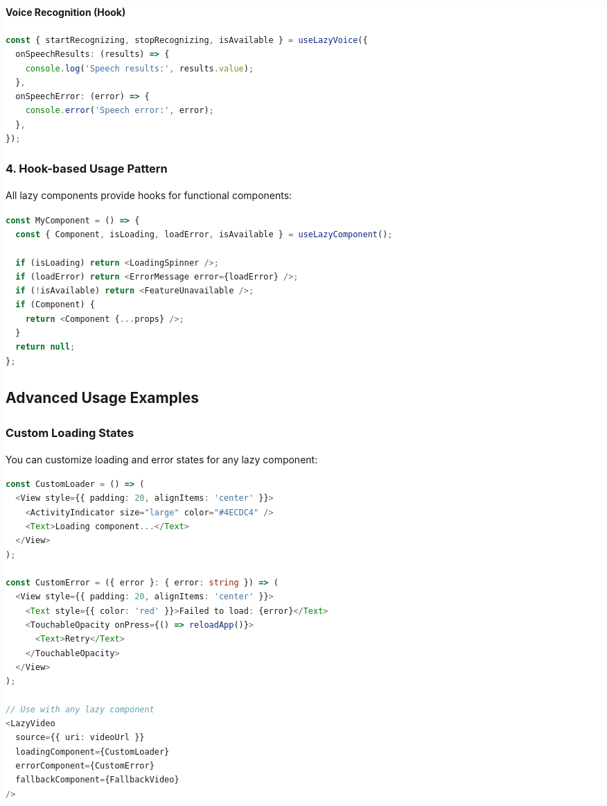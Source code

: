 #### **Voice Recognition (Hook)**
```typescript
const { startRecognizing, stopRecognizing, isAvailable } = useLazyVoice({
  onSpeechResults: (results) => {
    console.log('Speech results:', results.value);
  },
  onSpeechError: (error) => {
    console.error('Speech error:', error);
  },
});
```

### 4. Hook-based Usage Pattern

All lazy components provide hooks for functional components:

```typescript
const MyComponent = () => {
  const { Component, isLoading, loadError, isAvailable } = useLazyComponent();
  
  if (isLoading) return <LoadingSpinner />;
  if (loadError) return <ErrorMessage error={loadError} />;
  if (!isAvailable) return <FeatureUnavailable />;
  if (Component) {
    return <Component {...props} />;
  }
  return null;
};
```

## Advanced Usage Examples

### Custom Loading States

You can customize loading and error states for any lazy component:

```typescript
const CustomLoader = () => (
  <View style={{ padding: 20, alignItems: 'center' }}>
    <ActivityIndicator size="large" color="#4ECDC4" />
    <Text>Loading component...</Text>
  </View>
);

const CustomError = ({ error }: { error: string }) => (
  <View style={{ padding: 20, alignItems: 'center' }}>
    <Text style={{ color: 'red' }}>Failed to load: {error}</Text>
    <TouchableOpacity onPress={() => reloadApp()}>
      <Text>Retry</Text>
    </TouchableOpacity>
  </View>
);

// Use with any lazy component
<LazyVideo
  source={{ uri: videoUrl }}
  loadingComponent={CustomLoader}
  errorComponent={CustomError}
  fallbackComponent={FallbackVideo}
/>
```
